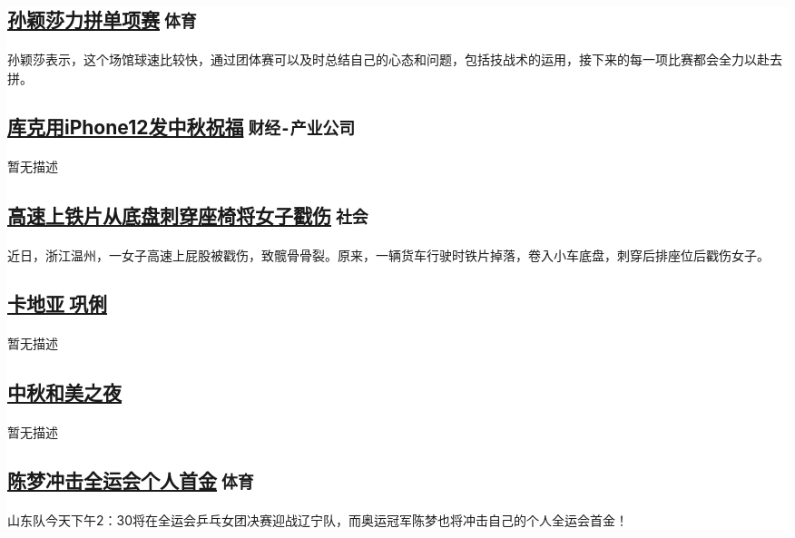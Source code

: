 ## [孙颖莎力拼单项赛](https://m.weibo.cn/search?containerid=100103type%3D1%26t%3D10%26q%3D%23%E5%AD%99%E9%A2%96%E8%8E%8E%E5%8A%9B%E6%8B%BC%E5%8D%95%E9%A1%B9%E8%B5%9B%23&isnewpage=1&extparam=seat%3D1%26filter_type%3Drealtimehot%26dgr%3D0%26cate%3D0%26pos%3D49%26realpos%3D48%26flag%3D1%26c_type%3D31%26display_time%3D1632222574%26pre_seqid%3D1632222574676021479288&luicode=10000011&lfid=106003type%3D25%26t%3D3%26disable_hot%3D1%26filter_type%3Drealtimehot) `体育` 
 孙颖莎表示，这个场馆球速比较快，通过团体赛可以及时总结自己的心态和问题，包括技战术的运用，接下来的每一项比赛都会全力以赴去拼。
## [库克用iPhone12发中秋祝福](https://m.weibo.cn/search?containerid=100103type%3D1%26t%3D10%26q%3D%23%E5%BA%93%E5%85%8B%E7%94%A8iPhone12%E5%8F%91%E4%B8%AD%E7%A7%8B%E7%A5%9D%E7%A6%8F%23&isnewpage=1&extparam=seat%3D1%26filter_type%3Drealtimehot%26dgr%3D0%26cate%3D0%26pos%3D50%26realpos%3D49%26flag%3D0%26c_type%3D31%26display_time%3D1632222574%26pre_seqid%3D1632222574676021479288&luicode=10000011&lfid=106003type%3D25%26t%3D3%26disable_hot%3D1%26filter_type%3Drealtimehot) `财经-产业公司` 
 暂无描述
## [高速上铁片从底盘刺穿座椅将女子戳伤](https://m.weibo.cn/search?containerid=100103type%3D1%26t%3D10%26q%3D%23%E9%AB%98%E9%80%9F%E4%B8%8A%E9%93%81%E7%89%87%E4%BB%8E%E5%BA%95%E7%9B%98%E5%88%BA%E7%A9%BF%E5%BA%A7%E6%A4%85%E5%B0%86%E5%A5%B3%E5%AD%90%E6%88%B3%E4%BC%A4%23&isnewpage=1&extparam=seat%3D1%26filter_type%3Drealtimehot%26dgr%3D0%26cate%3D0%26pos%3D51%26realpos%3D50%26flag%3D1%26c_type%3D31%26display_time%3D1632222574%26pre_seqid%3D1632222574676021479288&luicode=10000011&lfid=106003type%3D25%26t%3D3%26disable_hot%3D1%26filter_type%3Drealtimehot) `社会` 
 近日，浙江温州，一女子高速上屁股被戳伤，致髋骨骨裂。原来，一辆货车行驶时铁片掉落，卷入小车底盘，刺穿后排座位后戳伤女子。
## [卡地亚 巩俐](https://m.weibo.cn/search?containerid=100103type%3D1%26t%3D10%26q%3D%23%E5%8D%A1%E5%9C%B0%E4%BA%9A+%E5%B7%A9%E4%BF%90%23&isnewpage=1&extparam=seat%3D1%26filter_type%3Drealtimehot%26dgr%3D0%26cate%3D0%26topic_ad%3D1%26pos%3D3%26c_type%3D31%26adid%3D132857%26display_time%3D1632219160%26pre_seqid%3D16322191605330135271368&luicode=10000011&lfid=106003type%3D25%26t%3D3%26disable_hot%3D1%26filter_type%3Drealtimehot)  
 暂无描述
## [中秋和美之夜](https://m.weibo.cn/search?containerid=100103type%3D1%26t%3D10%26q%3D%23%E4%B8%AD%E7%A7%8B%E5%92%8C%E7%BE%8E%E4%B9%8B%E5%A4%9C%23&isnewpage=1&extparam=seat%3D1%26filter_type%3Drealtimehot%26dgr%3D0%26cate%3D0%26topic_ad%3D1%26pos%3D7%26c_type%3D31%26adid%3D133026%26display_time%3D1632219160%26pre_seqid%3D16322191605330135271368&luicode=10000011&lfid=106003type%3D25%26t%3D3%26disable_hot%3D1%26filter_type%3Drealtimehot)  
 暂无描述
## [陈梦冲击全运会个人首金](https://m.weibo.cn/search?containerid=100103type%3D1%26t%3D10%26q%3D%23%E9%99%88%E6%A2%A6%E5%86%B2%E5%87%BB%E5%85%A8%E8%BF%90%E4%BC%9A%E4%B8%AA%E4%BA%BA%E9%A6%96%E9%87%91%23&isnewpage=1&extparam=seat%3D1%26filter_type%3Drealtimehot%26dgr%3D0%26cate%3D0%26pos%3D13%26realpos%3D12%26flag%3D0%26c_type%3D31%26display_time%3D1632219160%26pre_seqid%3D16322191605330135271368&luicode=10000011&lfid=106003type%3D25%26t%3D3%26disable_hot%3D1%26filter_type%3Drealtimehot) `体育` 
 山东队今天下午2：30将在全运会乒乓女团决赛迎战辽宁队，而奥运冠军陈梦也将冲击自己的个人全运会首金！